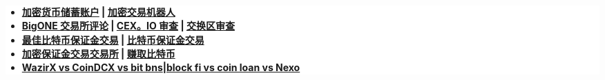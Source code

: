 *   ****[加密货币储蓄账户](/coinmonks/cryptocurrency-savings-accounts-be3bc0feffbf) | [加密交易机器人](https://coincodecap.com/best-crypto-trading-bots)****
*   ****[BigONE 交易所评论](/coinmonks/bigone-exchange-review-64705d85a1d4) | [CEX。IO 审查](https://coincodecap.com/cex-io-review) | [交换区审查](/coinmonks/swapzone-review-crypto-exchange-data-aggregator-e0ad78e55ed7)****
*   ****[最佳比特币保证金交易](/coinmonks/bitcoin-margin-trading-exchange-bcbfcbf7b8e3) | [比特币保证金交易](https://coincodecap.com/bityard-margin-trading)****
*   ****[加密保证金交易交易所](/coinmonks/crypto-margin-trading-exchanges-428b1f7ad108) | [赚取比特币](/coinmonks/earn-bitcoin-6e8bd3c592d9)****
*   ****[WazirX vs CoinDCX vs bit bns](/coinmonks/wazirx-vs-coindcx-vs-bitbns-149f4f19a2f1)|[block fi vs coin loan vs Nexo](/coinmonks/blockfi-vs-coinloan-vs-nexo-cb624635230d)****